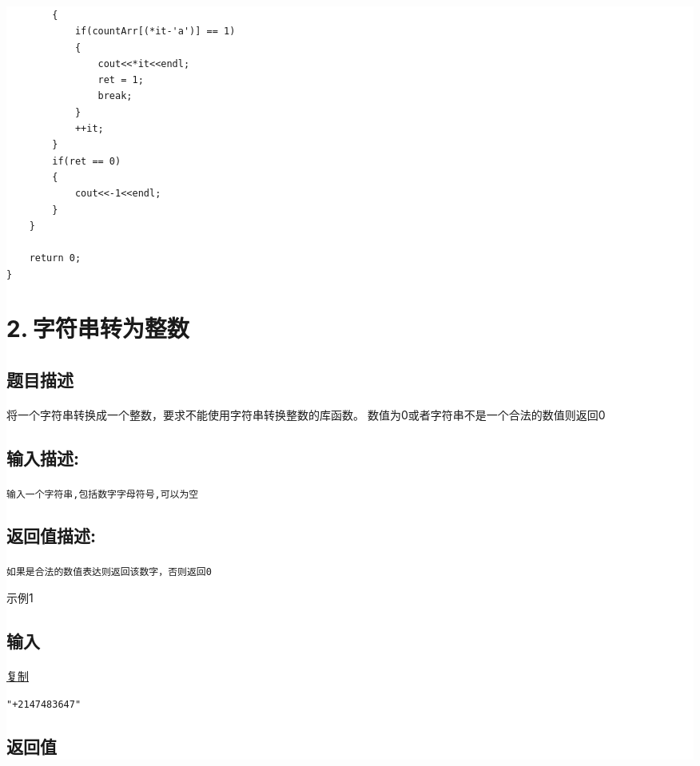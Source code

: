 ```
        {
            if(countArr[(*it-'a')] == 1)
            {
                cout<<*it<<endl;
                ret = 1;
                break;
            }
            ++it;
        }
        if(ret == 0)
        {
            cout<<-1<<endl;
        }
    }

    return 0;
}
```

# 2. 字符串转为整数



## 题目描述

将一个字符串转换成一个整数，要求不能使用字符串转换整数的库函数。 数值为0或者字符串不是一个合法的数值则返回0

## 输入描述:

```
输入一个字符串,包括数字字母符号,可以为空
```

## 返回值描述:

```
如果是合法的数值表达则返回该数字，否则返回0
```

示例1

## 输入

[复制](javascript:void(0);)

```
"+2147483647"
```

## 返回值
